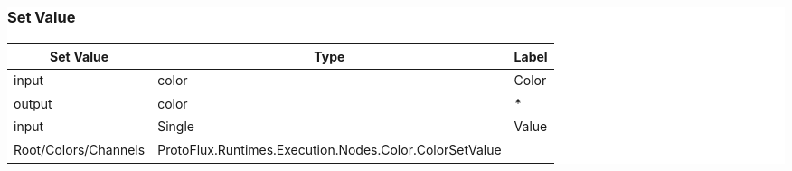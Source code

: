 


### Set Value



| Set Value | Type | Label |
| --- | ---- | ----- |
| input | color | Color |
| output | color | * |
| input | Single | Value |
| Root/Colors/Channels | ProtoFlux.Runtimes.Execution.Nodes.Color.ColorSetValue |  |




